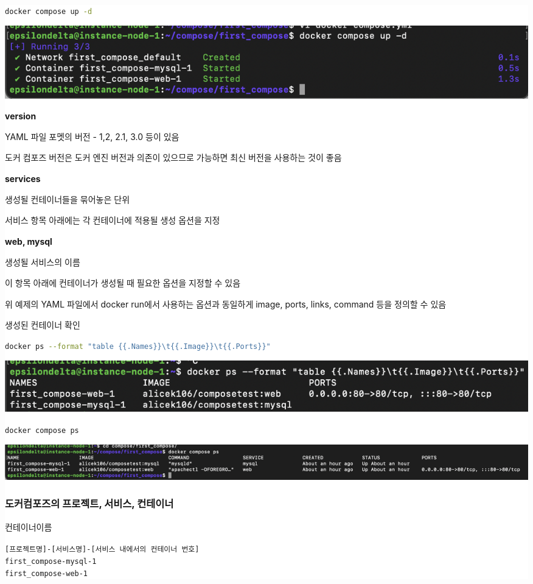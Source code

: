 ```bash
docker compose up -d
```

![Untitled](Docker%20compose%202c3e0a0da5b947b5870052446696da5b/Untitled%202.png)

**version** 

YAML 파일 포멧의 버전 - 1,2, 2.1, 3.0 등이 있음

도커 컴포즈 버전은 도커 엔진 버전과 의존이 있으므로 가능하면 최신 버전을 사용하는 것이 좋음

**services**

생성될 컨테이너들을 묶어놓은 단위

서비스 항목 아래에는 각 컨테이너에 적용될 생성 옵션을 지정

**web, mysql**

생성될 서비스의 이름

이 항목 아래에 컨테이너가 생성될 때 필요한 옵션을 지정할 수 있음

위 예제의 YAML 파일에서 docker run에서 사용하는 옵션과 동일하게 image, ports, links, command 등을 정의할 수 있음

생성된 컨테이너 확인

```bash
docker ps --format "table {{.Names}}\t{{.Image}}\t{{.Ports}}"
```

![Untitled](Docker%20compose%202c3e0a0da5b947b5870052446696da5b/Untitled%203.png)

```bash
docker compose ps
```

![Untitled](Docker%20compose%202c3e0a0da5b947b5870052446696da5b/Untitled%204.png)

### 도커컴포즈의 프로젝트, 서비스, 컨테이너

컨테이너이름

```
[프로젝트명]-[서비스명]-[서비스 내에서의 컨테이너 번호]
first_compose-mysql-1
first_compose-web-1
```

